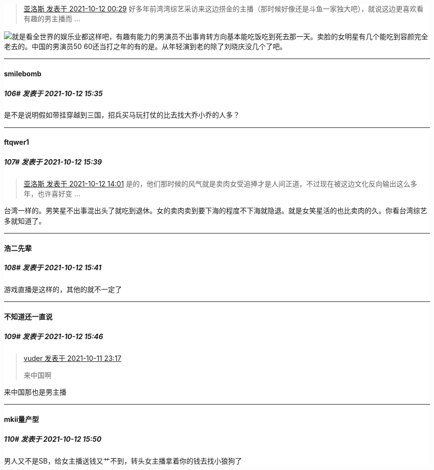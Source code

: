 <blockquote><a href="httphttps://bbs.saraba1st.com/2b/forum.php?mod=redirect&amp;goto=findpost&amp;pid=53083293&amp;ptid=2031498" target="_blank">亚洛斯 发表于 2021-10-12 00:29</a>
好多年前湾湾综艺采访来这边捞金的主播（那时候好像还是斗鱼一家独大吧），就说这边更喜欢看有趣的男主播而 ...</blockquote>
<img src="https://static.saraba1st.com/image/smiley/face2017/001.png" referrerpolicy="no-referrer">就是看全世界的娱乐业都这样吧，有趣有能力的男演员不出事肯转方向基本能吃饭吃到死去那一天。卖脸的女明星有几个能吃到容颜完全老去的。中国的男演员50 60还当打之年的有的是。从年轻演到老的除了刘晓庆没几个了吧。


*****

####  smilebomb  
##### 106#       发表于 2021-10-12 15:35


是不是说明假如带挂穿越到三国，招兵买马玩打仗的比去找大乔小乔的人多？


*****

####  ftqwer1  
##### 107#       发表于 2021-10-12 15:39


<blockquote><a href="httphttps://bbs.saraba1st.com/2b/forum.php?mod=redirect&amp;goto=findpost&amp;pid=53088330&amp;ptid=2031498" target="_blank">亚洛斯 发表于 2021-10-12 14:01</a>
是的，他们那时候的风气就是卖肉女受追捧才是人间正道，不过现在被这边文化反向输出这么多年，也许喜好变 ...</blockquote>
台湾一样的。男笑星不出事混出头了就吃到退休。女的卖肉卖到要下海的程度不下海就隐退。就是女笑星活的也比卖肉的久。你看台湾综艺多就知道了。


*****

####  浩二先辈  
##### 108#       发表于 2021-10-12 15:41


游戏直播是这样的，其他的就不一定了


*****

####  不知道还一直说  
##### 109#       发表于 2021-10-12 15:46


<blockquote><a href="httphttps://bbs.saraba1st.com/2b/forum.php?mod=redirect&amp;goto=findpost&amp;pid=53082711&amp;ptid=2031498" target="_blank">vuder 发表于 2021-10-11 23:17</a>

来中国啊</blockquote>
来中国那也是男主播




*****

####  mkii量产型  
##### 110#       发表于 2021-10-12 15:50


男人又不是SB，给女主播送钱又艹不到，转头女主播拿着你的钱去找小狼狗了
